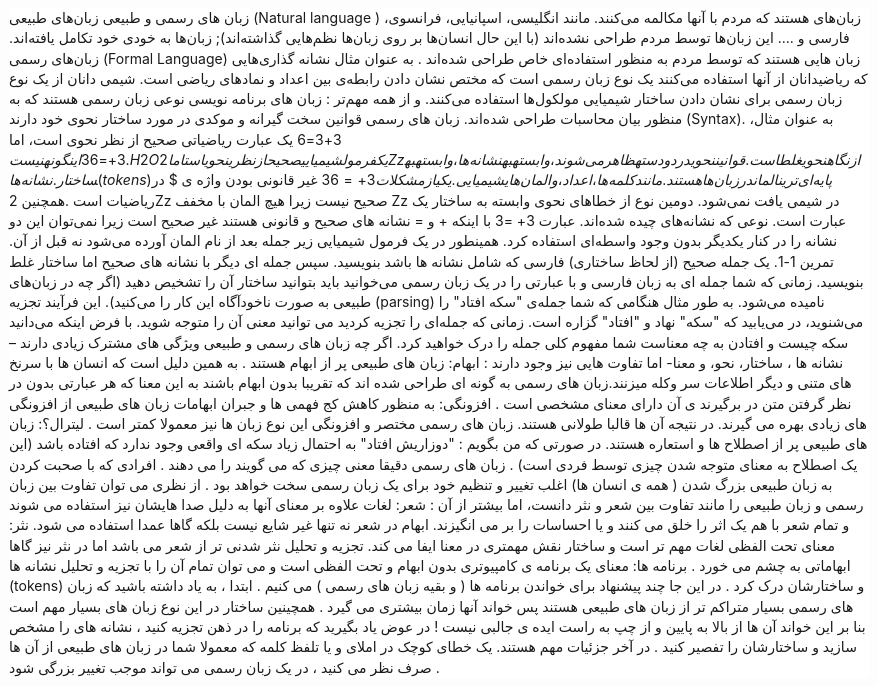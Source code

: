 
زبان های رسمی و طبیعی
زبان‌های طبیعی (Natural language ) زبان‌های هستند که مردم با آنها مکالمه می‌کنند. مانند انگلیسی، اسپانیایی، فرانسوی، فارسی و .... ‌این زبان‌ها توسط مردم طراحی نشده‌اند (با این حال انسان‌ها بر روی زبان‌ها نظم‌هایی گذاشته‌اند); زبان‌ها به خودی خود تکامل یافته‌اند.
زبان‌های رسمی (Formal Language) زبان هایی هستند که توسط مردم به منظور استفاده‌ای خاص طراحی شده‌اند . به عنوان مثال نشانه گذاری‌هایی که ریاضیدانان از آنها استفاده می‌کنند یک نوع زبان رسمی است که مختص نشان دادن رابطه‌ی بین اعداد و نماد‌های ریاضی است. شیمی دانان از یک  نوع زبان رسمی برای نشان دادن ساختار شیمیایی مولکول‌ها استفاده می‌کنند. و از همه مهم‌تر :
زبان های برنامه نویسی نوعی زبان رسمی هستند که به منظور بیان محاسبات طراحی شده‌اند.
زبان های رسمی قوانین سخت گیرانه و موکدی در مورد ساختار نحوی خود دارند (Syntax). به عنوان مثال، 3+3=6 یک عبارت ریاضیاتی صحیح از نظر نحوی است، اما 3+=3$6 اینگونه نیست. H2O یک فرمول شیمیایی صحیح از نظری نحوی است اما 2Zz از نگاه نحوی غلط است.
قوانین نحوی در دو دسته ظاهر می‌شوند، وابسته به نشانه‌ها ، وابسته به ساختار. نشانه‌ها (tokens) پایه‌ای‌ترین المان در زبان‌ها هستند. مانند کلمه‌ها، اعداد، و المان‌های شیمیایی. یکی از مشکلات 3+=3$6 غیر قانونی بودن واژه ی $ در ریاضیات است .همچنین 2Zz صحیح نیست زیرا هیچ المان با مخفف Zz در شیمی یافت نمی‌شود.
دومین نوع از خطاهای نحوی وابسته به ساختار یک عبارت است. نوعی که نشانه‌های چیده شده‌اند. عبارت 3+ =3 با اینکه + و = نشانه های صحیح و قانونی هستند غیر صحیح است زیرا نمی‌توان این دو نشانه را در کنار یکدیگر بدون وجود واسطه‌ای استفاده کرد. همینطور در یک فرمول شیمیایی زیر جمله بعد از نام المان آورده می‌شود نه قبل از آن.
تمرین 1-1.
یک جمله صحیح (از لحاظ ساختاری) فارسی که شامل نشانه ها باشد بنویسید. سپس جمله ای دیگر با نشانه های صحیح اما ساختار غلط بنویسید. 
زمانی که شما جمله ای به زبان فارسی و با عبارتی را در یک زبان رسمی می‌‌خوانید باید بتوانید ساختار آن را تشخیص دهید (اگر چه در زبان‌های طبیعی به صورت ناخودآگاه این کار را می‌کنید).  این فرآیند تجزیه (parsing) نامیده می‌شود. 
به طور مثال هنگامی که شما جمله‌ی "سکه افتاد" را می‌شنوید، در می‌یابید که "سکه"  نهاد و "افتاد" گزاره است. زمانی که جمله‌ای را تجزیه کردید می توانید معنی آن را متوجه شوید. با فرض اینکه می‌دانید سکه چیست و افتادن به چه معناست شما مفهوم کلی جمله را درک خواهید کرد.
اگر چه زبان‌ های رسمی و طبیعی ویژگی های مشترک زیادی دارند  –نشانه ها ، ساختار، نحو، و معنا- اما تفاوت هایی نیز وجود دارند :
ابهام:
زبان های طبیعی پر از ابهام هستند . به همین دلیل است که انسان ها با سرنخ های متنی و دیگر اطلاعات سر وکله میزنند.زبان های رسمی به گونه ای طراحی شده اند که تقریبا بدون ابهام باشند به این معنا که هر عبارتی بدون در نظر گرفتن  متن در برگیرند ی آن دارای معنای مشخصی است .
افزونگی:
به منظور کاهش کج فهمی ها و جبران ابهامات زبان های طبیعی از افزونگی های زیادی بهره می گیرند. در نتیجه آن ها قالبا طولانی هستند. زبان های رسمی مختصر و افزونگی این نوع زبان ها نیز معمولا کمتر است . 
لیترال؟:
زبان های طبیعی پر از اصطلاح ها و استعاره هستند. در صورتی که من بگویم : "دوزاریش افتاد" به احتمال زیاد سکه ای واقعی وجود ندارد که افتاده باشد (این یک اصطلاح به معنای متوجه شدن چیزی توسط فردی  است) . زبان های رسمی دقیقا معنی چیزی که می گویند را می دهند . 
افرادی که با صحبت کردن به زبان طبیعی بزرگ شدن ( همه ی انسان ها) اغلب تغییر و تنظیم خود برای یک زبان رسمی سخت خواهد بود . از نظری می توان تفاوت بین زبان رسمی و زبان طبیعی را مانند تفاوت بین شعر و نثر دانست، اما بیشتر از آن :
شعر:
لغات علاوه بر معنای آنها به دلیل صدا هایشان نیز استفاده می شوند و تمام شعر با هم یک اثر را خلق می کنند و یا احساسات را بر می انگیزند. ابهام در شعر نه تنها غیر شایع نیست بلکه گاها عمدا استفاده می شود. 
نثر:
معنای تحت الفظی لغات مهم تر است و ساختار نقش مهمتری در معنا ایفا می کند. تجزیه و تحلیل نثر شدنی تر از شعر می باشد اما در نثر نیز گاها ابهاماتی به چشم می خورد . 
برنامه ها:
معنای یک برنامه ی کامپیوتری بدون ابهام و تحت الفظی است و می توان تمام آن را با تجزیه و تحلیل نشانه ها (tokens) و ساختارشان درک کرد .
در این جا چند پیشنهاد برای خواندن برنامه ها ( و بقیه زبان های رسمی ) می کنیم . ابتدا ، به یاد داشته باشید که زبان  های رسمی بسیار متراکم تر از زبان های طبیعی هستند پس خواند آنها زمان بیشتری می گیرد . همچینین ساختار در این نوع زبان های بسیار مهم است بنا بر این خواند آن ها از بالا به پایین و از چپ به راست ایده ی جالبی نیست ! در عوض یاد بگیرید که برنامه را در ذهن تجزیه کنید ، نشانه های را مشخص سازید و ساختارشان را تفصیر کنید . در آخر جزئیات مهم هستند. یک خطای کوچک در املای و یا تلفظ کلمه که معمولا شما در زبان های طبیعی از آن ها صرف نظر می کنید ، در یک زبان رسمی می تواند موجب تغییر بزرگی شود . 
